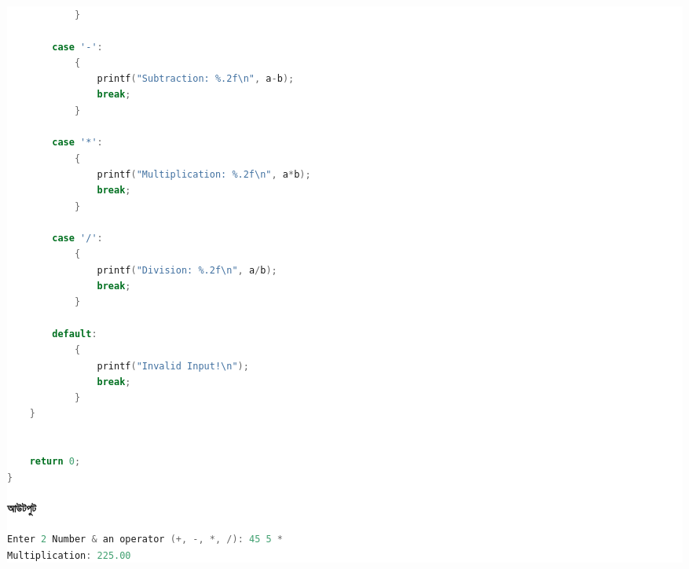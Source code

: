 ```c
            }
            
        case '-':
            {
                printf("Subtraction: %.2f\n", a-b);
                break;
            }
            
        case '*':
            {
                printf("Multiplication: %.2f\n", a*b);
                break;
            }
            
        case '/':
            {
                printf("Division: %.2f\n", a/b);
                break;
            }
            
        default:
            {
                printf("Invalid Input!\n");
                break;
            }
    }
        

    return 0;
}
```

#### আউটপুট

```c
Enter 2 Number & an operator (+, -, *, /): 45 5 * 
Multiplication: 225.00
```

